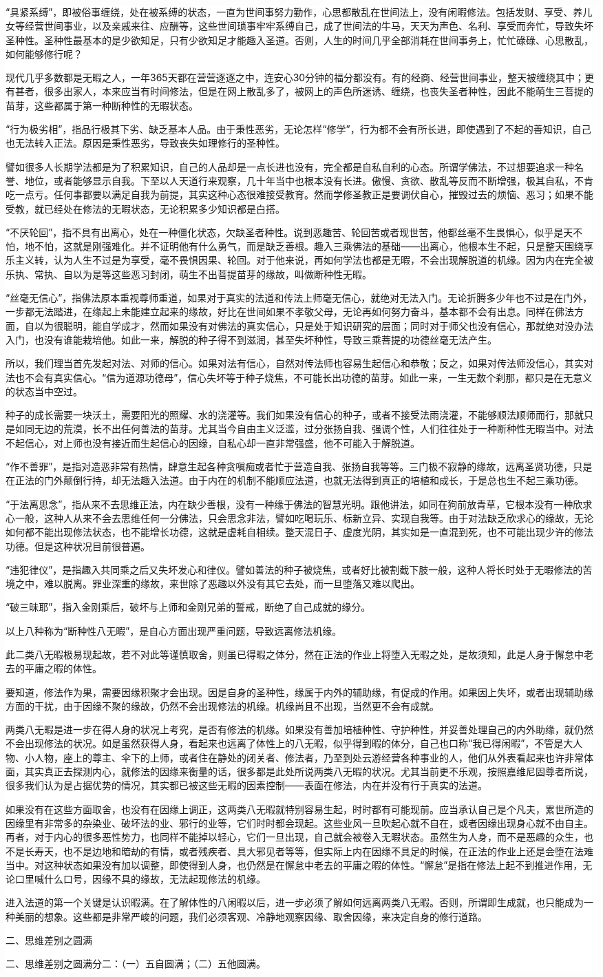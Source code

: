 “具紧系缚”，即被俗事缠绕，处在被系缚的状态，一直为世间事努力勤作，心思都散乱在世间法上，没有闲暇修法。包括发财、享受、养儿女等经营世间事业，以及亲戚来往、应酬等，这些世间琐事牢牢系缚自己，成了世间法的牛马，天天为声色、名利、享受而奔忙，导致失坏圣种性。圣种性最基本的是少欲知足，只有少欲知足才能趣入圣道。否则，人生的时间几乎全部消耗在世间事务上，忙忙碌碌、心思散乱，如何能够修行呢？

现代几乎多数都是无暇之人，一年365天都在营营逐逐之中，连安心30分钟的福分都没有。有的经商、经营世间事业，整天被缠绕其中；更有甚者，很多出家人，本来应当有时间修法，但是在网上散乱多了，被网上的声色所迷诱、缠绕，也丧失圣者种性，因此不能萌生三菩提的苗芽，这些都属于第一种断种性的无暇状态。

“行为极劣相”，指品行极其下劣、缺乏基本人品。由于秉性恶劣，无论怎样“修学”，行为都不会有所长进，即使遇到了不起的善知识，自己也无法转入正法。原因是秉性恶劣，导致丧失如理修行的圣种性。

譬如很多人长期学法都是为了积累知识，自己的人品却是一点长进也没有，完全都是自私自利的心态。所谓学佛法，不过想要追求一种名誉、地位，或者能够显示自我。下至以人天道行来观察，几十年当中也根本没有长进。傲慢、贪欲、散乱等反而不断增强，极其自私，不肯吃一点亏。任何事都要以满足自我为前提，其实这种心态很难接受教育。然而学修圣教正是要调伏自心，摧毁过去的烦恼、恶习；如果不能受教，就已经处在修法的无暇状态，无论积累多少知识都是白搭。

“不厌轮回”，指不具有出离心，处在一种僵化状态，欠缺圣者种性。说到恶趣苦、轮回苦或者现世苦，他都丝毫不生畏惧心，似乎是天不怕，地不怕，这就是刚强难化。并不证明他有什么勇气，而是缺乏善根。趣入三乘佛法的基础——出离心，他根本生不起，只是整天围绕享乐主义转，认为人生不过是为享受，毫不畏惧因果、轮回。对于他来说，再如何学法也都是无暇，不会出现解脱道的机缘。因为内在完全被乐执、常执、自以为是等这些恶习封闭，萌生不出菩提苗芽的缘故，叫做断种性无暇。

“丝毫无信心”，指佛法原本重视尊师重道，如果对于真实的法道和传法上师毫无信心，就绝对无法入门。无论折腾多少年也不过是在门外，一步都无法踏进，在缘起上未能建立起来的缘故，好比在世间如果不孝敬父母，无论再如何努力奋斗，基本都不会有出息。同样在佛法方面，自以为很聪明，能自学成才，然而如果没有对佛法的真实信心，只是处于知识研究的层面；同时对于师父也没有信心，那就绝对没办法入门，也没有谁能栽培他。如此一来，解脱的种子得不到滋润，甚至失坏种性，导致三乘菩提的功德丝毫无法产生。

所以，我们理当首先发起对法、对师的信心。如果对法有信心，自然对传法师也容易生起信心和恭敬；反之，如果对传法师没信心，其实对法也不会有真实信心。“信为道源功德母”，信心失坏等于种子烧焦，不可能长出功德的苗芽。如此一来，一生无数个刹那，都只是在无意义的状态当中空过。

种子的成长需要一块沃土，需要阳光的照耀、水的浇灌等。我们如果没有信心的种子，或者不接受法雨浇灌，不能够顺法顺师而行，那就只是如同无边的荒漠，长不出任何善法的苗芽。尤其当今自由主义泛滥，过分张扬自我、强调个性，人们往往处于一种断种性无暇当中。对法不起信心，对上师也没有接近而生起信心的因缘，自私心却一直非常强盛，他不可能入于解脱道。

“作不善罪”，是指对造恶非常有热情，肆意生起各种贪嗔痴或者忙于营造自我、张扬自我等等。三门极不寂静的缘故，远离圣贤功德，只是在正法的门外颠倒行持，却无法趣入法道。由于内在的机制不能顺应法道，也就无法得到真正的培植和成长，于是总也生不起三乘功德。

“于法离思念”，指从来不去思维正法，内在缺少善根，没有一种缘于佛法的智慧光明。跟他讲法，如同在狗前放青草，它根本没有一种欣求心一般，这种人从来不会去思维任何一分佛法，只会思念非法，譬如吃喝玩乐、标新立异、实现自我等。由于对法缺乏欣求心的缘故，无论如何都不能出现修法状态，也不能增长功德，这就是虚耗自相续。整天混日子、虚度光阴，其实如是一直混到死，也不可能出现少许的修法功德。但是这种状况目前很普遍。

“违犯律仪”，是指趣入共同乘之后又失坏发心和律仪。譬如善法的种子被烧焦，或者好比被割截下肢一般，这种人将长时处于无暇修法的苦境之中，难以脱离。罪业深重的缘故，来世除了恶趣以外没有其它去处，而一旦堕落又难以爬出。

“破三昧耶”，指入金刚乘后，破坏与上师和金刚兄弟的誓戒，断绝了自己成就的缘分。

以上八种称为“断种性八无暇”，是自心方面出现严重问题，导致远离修法机缘。

此二类八无暇极易现起故，若不对此等谨慎取舍，则虽已得暇之体分，然在正法的作业上将堕入无暇之处，是故须知，此是人身于懈怠中老去的平庸之暇的体性。

要知道，修法作为果，需要因缘积聚才会出现。因是自身的圣种性，缘属于内外的辅助缘，有促成的作用。如果因上失坏，或者出现辅助缘方面的干扰，由于因缘不聚的缘故，仍然不会出现修法的机缘。机缘尚且不出现，当然更不会有成就。

两类八无暇是进一步在得人身的状况上考究，是否有修法的机缘。如果没有善加培植种性、守护种性，并妥善处理自己的内外助缘，就仍然不会出现修法的状况。如是虽然获得人身，看起来也远离了体性上的八无暇，似乎得到暇的体分，自己也口称“我已得闲暇”，不管是大人物、小人物，座上的尊主、伞下的上师，或者住在静处的闭关者、修法者，乃至到处云游经营各种事业的人，他们从外表看起来也许非常体面，其实真正去探测内心，就修法的因缘来衡量的话，很多都是此处所说两类八无暇的状况。尤其当前更不乐观，按照嘉维尼固尊者所说，很多我们认为是占据优势的情况，其实都已被这些无暇的因素控制——表面在修法，内在并没有行于真实的法道。

如果没有在这些方面取舍，也没有在因缘上调正，这两类八无暇就特别容易生起，时时都有可能现前。应当承认自己是个凡夫，累世所造的因缘里有非常多的杂染业、破坏法的业、邪行的业等，它们时时都会现起。这些业风一旦吹起心就不自在，或者因缘出现身心就不由自主。再者，对于内心的很多恶性势力，也同样不能掉以轻心，它们一旦出现，自己就会被卷入无暇状态。虽然生为人身，而不是恶趣的众生，也不是长寿天，也不是边地和暗劫的有情，或者残疾者、具大邪见者等等，但实际上内在因缘不具足的时候，在正法的作业上还是会堕在法难当中。对这种状态如果没有加以调整，即使得到人身，也仍然是在懈怠中老去的平庸之暇的体性。“懈怠”是指在修法上起不到推进作用，无论口里喊什么口号，因缘不具的缘故，无法起现修法的机缘。

进入法道的第一个关键是认识暇满。在了解体性的八闲暇以后，进一步必须了解如何远离两类八无暇。否则，所谓即生成就，也只能成为一种美丽的想象。这些都是非常严峻的问题，我们必须客观、冷静地观察因缘、取舍因缘，来决定自身的修行道路。

二、思维差别之圆满

二、思维差别之圆满分二：（一）五自圆满；（二）五他圆满。
